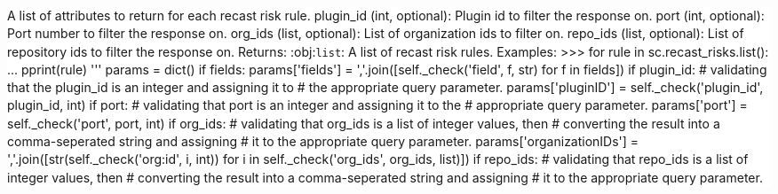 <span class="sd">                A list of attributes to return for each recast risk rule.</span>
<span class="sd">            plugin_id (int, optional):</span>
<span class="sd">                Plugin id to filter the response on.</span>
<span class="sd">            port (int, optional):</span>
<span class="sd">                Port number to filter the response on.</span>
<span class="sd">            org_ids (list, optional):</span>
<span class="sd">                List of organization ids to filter on.</span>
<span class="sd">            repo_ids (list, optional):</span>
<span class="sd">                List of repository ids to filter the response on.</span>
<span class="sd">        Returns:</span>
<span class="sd">            :obj:`list`:</span>
<span class="sd">                A list of recast risk rules.</span>
<span class="sd">        Examples:</span>
<span class="sd">            &gt;&gt;&gt; for rule in sc.recast_risks.list():</span>
<span class="sd">            ...     pprint(rule)</span>
<span class="sd">        &#39;&#39;&#39;</span>
        <span class="n">params</span> <span class="o">=</span> <span class="nb">dict</span><span class="p">()</span>
        <span class="k">if</span> <span class="n">fields</span><span class="p">:</span>
            <span class="n">params</span><span class="p">[</span><span class="s1">&#39;fields&#39;</span><span class="p">]</span> <span class="o">=</span> <span class="s1">&#39;,&#39;</span><span class="o">.</span><span class="n">join</span><span class="p">([</span><span class="bp">self</span><span class="o">.</span><span class="n">_check</span><span class="p">(</span><span class="s1">&#39;field&#39;</span><span class="p">,</span> <span class="n">f</span><span class="p">,</span> <span class="nb">str</span><span class="p">)</span>
                                         <span class="k">for</span> <span class="n">f</span> <span class="ow">in</span> <span class="n">fields</span><span class="p">])</span>
        <span class="k">if</span> <span class="n">plugin_id</span><span class="p">:</span>
            <span class="c1"># validating that the plugin_id is an integer and assigning it to</span>
            <span class="c1"># the appropriate query parameter.</span>
            <span class="n">params</span><span class="p">[</span><span class="s1">&#39;pluginID&#39;</span><span class="p">]</span> <span class="o">=</span> <span class="bp">self</span><span class="o">.</span><span class="n">_check</span><span class="p">(</span><span class="s1">&#39;plugin_id&#39;</span><span class="p">,</span> <span class="n">plugin_id</span><span class="p">,</span> <span class="nb">int</span><span class="p">)</span>
        <span class="k">if</span> <span class="n">port</span><span class="p">:</span>
            <span class="c1"># validating that port is an integer and assigning it to the</span>
            <span class="c1"># appropriate query parameter.</span>
            <span class="n">params</span><span class="p">[</span><span class="s1">&#39;port&#39;</span><span class="p">]</span> <span class="o">=</span> <span class="bp">self</span><span class="o">.</span><span class="n">_check</span><span class="p">(</span><span class="s1">&#39;port&#39;</span><span class="p">,</span> <span class="n">port</span><span class="p">,</span> <span class="nb">int</span><span class="p">)</span>
        <span class="k">if</span> <span class="n">org_ids</span><span class="p">:</span>
            <span class="c1"># validating that org_ids is a list of integer values, then</span>
            <span class="c1"># converting the result into a comma-seperated string and assigning</span>
            <span class="c1"># it to the appropriate query parameter.</span>
            <span class="n">params</span><span class="p">[</span><span class="s1">&#39;organizationIDs&#39;</span><span class="p">]</span> <span class="o">=</span> <span class="s1">&#39;,&#39;</span><span class="o">.</span><span class="n">join</span><span class="p">([</span><span class="nb">str</span><span class="p">(</span><span class="bp">self</span><span class="o">.</span><span class="n">_check</span><span class="p">(</span><span class="s1">&#39;org:id&#39;</span><span class="p">,</span> <span class="n">i</span><span class="p">,</span> <span class="nb">int</span><span class="p">))</span>
                                                  <span class="k">for</span> <span class="n">i</span> <span class="ow">in</span> <span class="bp">self</span><span class="o">.</span><span class="n">_check</span><span class="p">(</span><span class="s1">&#39;org_ids&#39;</span><span class="p">,</span> <span class="n">org_ids</span><span class="p">,</span> <span class="nb">list</span><span class="p">)])</span>
        <span class="k">if</span> <span class="n">repo_ids</span><span class="p">:</span>
            <span class="c1"># validating that repo_ids is a list of integer values, then</span>
            <span class="c1"># converting the result into a comma-seperated string and assigning</span>
            <span class="c1"># it to the appropriate query parameter.</span>